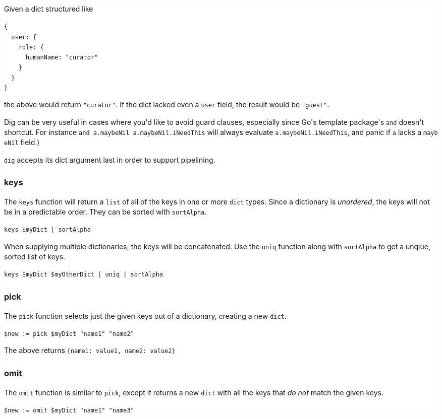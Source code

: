 Given a dict structured like
```
{
  user: {
    role: {
      humanName: "curator"
    }
  }
}
```

the above would return `"curator"`. If the dict lacked even a `user` field,
the result would be `"guest"`.

Dig can be very useful in cases where you'd like to avoid guard clauses,
especially since Go's template package's `and` doesn't shortcut. For instance
`and a.maybeNil a.maybeNil.iNeedThis` will always evaluate
`a.maybeNil.iNeedThis`, and panic if `a` lacks a `maybeNil` field.)

`dig` accepts its dict argument last in order to support pipelining.

### keys

The `keys` function will return a `list` of all of the keys in one or more `dict`
types. Since a dictionary is _unordered_, the keys will not be in a predictable order.
They can be sorted with `sortAlpha`.

```
keys $myDict | sortAlpha
```

When supplying multiple dictionaries, the keys will be concatenated. Use the `uniq`
function along with `sortAlpha` to get a unqiue, sorted list of keys.

```
keys $myDict $myOtherDict | uniq | sortAlpha
```

### pick

The `pick` function selects just the given keys out of a dictionary, creating a
new `dict`.

```
$new := pick $myDict "name1" "name2"
```

The above returns `{name1: value1, name2: value2}`

### omit

The `omit` function is similar to `pick`, except it returns a new `dict` with all
the keys that _do not_ match the given keys.

```
$new := omit $myDict "name1" "name3"
```
